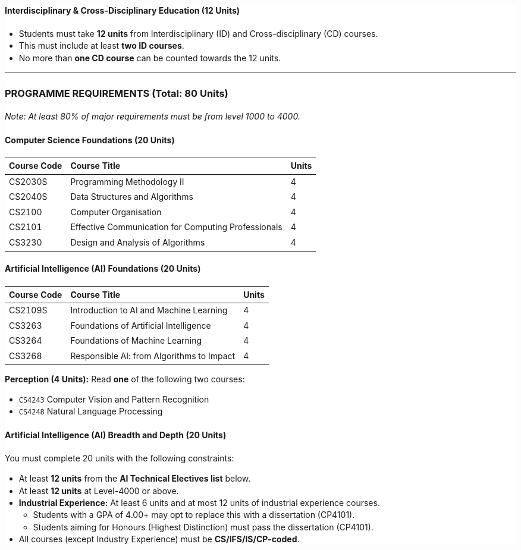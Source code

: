 #### Interdisciplinary & Cross-Disciplinary Education (12 Units)

* Students must take **12 units** from Interdisciplinary (ID) and Cross-disciplinary (CD) courses.
* This must include at least **two ID courses**.
* No more than **one CD course** can be counted towards the 12 units.

---

### PROGRAMME REQUIREMENTS (Total: 80 Units)

*Note: At least 80% of major requirements must be from level 1000 to 4000.*

#### Computer Science Foundations (20 Units)

| Course Code | Course Title                                      | Units |
| :---------- | :------------------------------------------------ | :---- |
| CS2030S     | Programming Methodology II                        | 4     |
| CS2040S     | Data Structures and Algorithms                    | 4     |
| CS2100      | Computer Organisation                             | 4     |
| CS2101      | Effective Communication for Computing Professionals | 4     |
| CS3230      | Design and Analysis of Algorithms                 | 4     |

#### Artificial Intelligence (AI) Foundations (20 Units)

| Course Code | Course Title                           | Units |
| :---------- | :------------------------------------- | :---- |
| CS2109S     | Introduction to AI and Machine Learning| 4     |
| CS3263      | Foundations of Artificial Intelligence | 4     |
| CS3264      | Foundations of Machine Learning        | 4     |
| CS3268      | Responsible AI: from Algorithms to Impact | 4     |

**Perception (4 Units):** Read **one** of the following two courses:

* `CS4243` Computer Vision and Pattern Recognition
* `CS4248` Natural Language Processing

#### Artificial Intelligence (AI) Breadth and Depth (20 Units)

You must complete 20 units with the following constraints:

* At least **12 units** from the **AI Technical Electives list** below.
* At least **12 units** at Level-4000 or above.
* **Industrial Experience:** At least 6 units and at most 12 units of industrial experience courses.
    * Students with a GPA of 4.00+ may opt to replace this with a dissertation (CP4101).
    * Students aiming for Honours (Highest Distinction) must pass the dissertation (CP4101).
* All courses (except Industry Experience) must be **CS/IFS/IS/CP-coded**.
